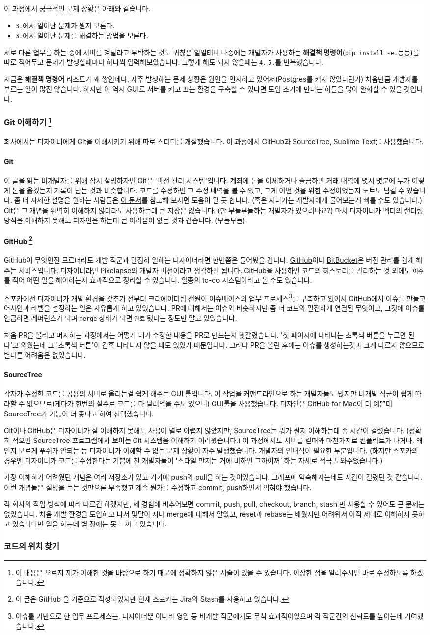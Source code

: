 이 과정에서 궁극적인 문제 상황은 아래와 같습니다. 

* `3.`에서 일어난 문제가 뭔지 모른다. 
* `3.`에서 일어난 문제를 해결하는 방법을 모른다.

서로 다른 업무를 하는 중에 서버를 켜달라고 부탁하는 것도 귀찮은 일일테니 나중에는 개발자가 사용하는 **해결책 명령어**(`pip install -e.`등등)를 따로 적어두고 문제가 발생할때마다 하나씩 입력해보았습니다. 그렇게 해도 되지 않을때는 `4.` `5.`를 반복했습니다.

지금은 **해결책 명령어** 리스트가 꽤 쌓인데다, 자주 발생하는 문제 상황은 원인을 인지하고 있어서(Postgres를 켜지 않았다던가) 처음만큼 개발자를 부르는 일이 많진 않습니다. 하지만 이 역시 GUI로 서버를 켜고 끄는 환경을 구축할 수 있다면 도입 초기에 만나는 허들을 많이 완화할 수 있을 것입니다.

### Git 이해하기 [^5]

회사에서는 디자이너에게 Git을 이해시키기 위해 따로 스터디를 개설했습니다. 이 과정에서 [GitHub](https://GitHub.com)과 [SourceTree](http://www.SourceTreeapp.com), [Sublime Text](http://www.sublimetext.com)를 사용했습니다. 

#### Git

이 글을 읽는 비개발자를 위해 잠시 설명하자면 Git은 '버전 관리 시스템'입니다. 계좌에 돈을 이체하거나 출금하면 거래 내역에 몇시 몇분에 누가 어떻게 돈을 옮겼는지 기록이 남는 것과 비슷합니다. 코드를 수정하면 그 수정 내역을 볼 수 있고, 그게 어떤 것을 위한 수정이었는지 노트도 남길 수 있습니다. 좀 더 자세한 설명을 원하는 사람들은 [이 문서](http://git-scm.com/book/ko/v1/%EC%8B%9C%EC%9E%91%ED%95%98%EA%B8%B0)를 참고해 보시면 도움이 될 듯 합니다. (혹은 지나가는 개발자에게 물어보는게 빠를 수도 있습니다.) Git은 그 개념을 완벽히 이해하지 않더라도 사용하는데 큰 지장은 없습니다. ~~(만 부들부들하는 개발자가 있으려나요?)~~ 마치 디자이너가 벡터의 랜더링 방식을 이해하지 못해도 디자인을 하는데 큰 어려움이 없는 것과 같습니다. ~~(부들부들)~~ 

#### GitHub [^6]

GitHub이 무엇인진 모르더라도 개발 직군과 밀접히 일하는 디자이너라면 한번쯤은 들어봤을 겁니다. [GitHub](https://GitHub.com)이나 [BitBucket](https://bitbucket.org)은 버전 관리를 쉽게 해주는 서비스입니다. 디자이너라면 [Pixelapse](https://www.pixelapse.com)의 개발자 버전이라고 생각하면 됩니다. GitHub을 사용하면 코드의 히스토리를 관리하는 것 외에도 `이슈`를 적어 어떤 일을 해야하는지 효과적으로 정리할 수 있습니다. 일종의 to-do 시스템이라고 볼 수도 있습니다. 

스포카에선 디자이너가 개발 환경을 갖추기 전부터 크리에이터팀 전원이 이슈베이스의 업무 프로세스[^7]를 구축하고 있어서 GitHub에서 이슈를 만들고 어사인과 라벨을 설정하는 일은 자유롭게 하고 있었습니다. PR에 대해서는 이슈와 비슷하지만 좀 더 코드와 밀접하게 연결된 무엇이고, 그것에 이슈를 언급하면 레퍼런스가 되며 `merge` 상태가 되면 `완료` 됐다는 정도만 알고 있었습니다.

처음 PR을 올리고 머지하는 과정에서는 어떻게 내가 수정한 내용을 PR로 만드는지 헷갈렸습니다. '첫 페이지에 나타나는 초록색 버튼을 누르면 된다'고 외웠는데 그 '초록색 버튼'이 간혹 나타나지 않을 때도 있었기 때문입니다. 그러나 PR을 올린 후에는 이슈를 생성하는것과 크게 다르지 않으므로 별다른 어려움은 없었습니다. 

#### SourceTree

각자가 수정한 코드를 공용의 서버로 올리는걸 쉽게 해주는 GUI 툴입니다. 이 작업을 커맨드라인으로 하는 개발자들도 많지만 비개발 직군이 쉽게 따라할 수 없으므로(게다가 한번의 실수로 코드를 다 날려먹을 수도 있으니) GUI툴을 사용했습니다. 디자인은 [GitHub for Mac](https://mac.GitHub.com)이 더 예쁜데 [SourceTree](http://www.SourceTreeapp.com)가 기능이 더 좋다고 하여 선택했습니다. 

Git이나 GitHub은 디자이너가 잘 이해하지 못해도 사용이 별로 어렵지 않았지만, SourceTree는 뭐가 뭔지 이해하는데 좀 시간이 걸렸습니다. (정확히 적으면 SourceTree 프로그램에서 **보이는** Git 시스템을 이해하기 어려웠습니다.) 이 과정에서도 서버를 켤때와 마찬가지로 컨플릭트가 나거나, 왜 인지 모르게 푸쉬가 안되는 등 디자이너가 이해할 수 없는 문제 상황이 자주 발생했습니다. 개발자의 인내심이 필요한 부분입니다. (하지만 스포카의 경우엔 디자이너가 코드를 수정한다는 기쁨에 찬 개발자들이 '스타일 만지는 거에 비하면 그까이꺼’ 하는 자세로 적극 도와주었습니다.) 

가장 이해하기 어려웠던 개념은 여러 저장소가 있고 거기에 push와 pull을 하는 것이었습니다. 그래프에 익숙해지는데도 시간이 걸렸던 것 같습니다. 이런 개념들은 설명을 듣는 것만으론 부족했고 계속 뭔가를 수정하고 commit, push하면서 익혀야 했습니다.

각 회사의 작업 방식에 따라 다르긴 하겠지만, 제 경험에 비추어보면 commit, push, pull, checkout, branch, stash 만 사용할 수 있어도 큰 문제는 없었습니다. 처음 개발 환경을 도입하고 나서 몇달이 지나 merge에 대해서 알았고, reset과 rebase는 배웠지만 어려워서 아직 제대로 이해하지 못하고 있습니다만 일을 하는데 별 장애는 못 느끼고 있습니다.

### 코드의 위치 찾기


[^1]: 야심차게 '코드로 디자인하기' 라고 적었지만, 실제로 제가 관여했던 많은 부분은 HTML과 SCSS로 구성된 웹이었습니다. 따라서 본 포스트에는 IOS, Android의 디자인 구현에 대한 내용은 없습니다. 하지만 앞으로도 스포카에서는 디자이너가 HTML, SCSS 이외의 언어를 배워나가며 직접 구현과 배포에 참여할 계획이고, 포스트의 내용도 코드 기반의 환경 도입과 그래픽 툴과의 차이에 집중하고 있으므로 'HTML과 SCSS로 디자인하기'보다는 광의적인 '코드로 디자인하기'라고 지었습니다. 이 글에서 '코드로 디자인을 한다'는 것은 개발부터 배포까지를 모두 함의합니다.
[^2]: 디자이너라는 명칭이 서로 전혀 다른 직군인 UX 디자이너와 UI 디자이너를 아우르기 때문에 비주얼 디자이너라고 명시적으로 적었습니다. 이후부터 '디자이너'라는 표기는 비주얼 디자이너만을 지칭하도록 하겠습니다. 마찬가지로 '디자인' 이라는 용어도 '시각 디자인'만을 지칭합니다.
[^3]: 개발자라는 명칭도 '디자이너'처럼 왈가불가가 많은 것으로 알고있습니다. 이 포스팅에서는 프로그래머, 소프트웨어 엔지니어, 디벨로퍼, 퍼블리셔 등등을 모두 통틀어서 개발자라고 지칭합니다.
[^4]: Jay는 제가 코드로 디자인을 하는데 실로 엄청난 도움을 주었습니다. 이 포스팅을 빌어 고마운 마음을 전합니다.
[^5]: 이 내용은 오로지 제가 이해한 것을 바탕으로 하기 때문에 정확하지 않은 서술이 있을 수 있습니다. 이상한 점을 알려주시면 바로 수정하도록 하겠습니다.
[^6]: 이 글은 GitHub 을 기준으로 작성되었지만 현재 스포카는 Jira와 Stash를 사용하고 있습니다.
[^7]: 이슈를 기반으로 한 업무 프로세스는, 디자이너뿐 아니라 영업 등 비개발 직군에게도 무척 효과적이었으며 각 직군간의 신뢰도를 높이는데 기여했습니다.
[^8]: 이건 아직도 충격적입니다. 처음엔 아무것도 모르고 `a`나 `input`들을 모두 `button`으로 바꾸기도 했습니다.(...)
[^9]: 원글에 이어 여러 개발자들의 반응이 있던 아티클입니다. 그 중 스포카의 개발자인 [홍민희님의 글](http://blog.dahlia.kr/post/77136470479)도 같이 링크합니다.
[^10]: 구체적으로 어떤 기술적, 방법적인 차이가 생산성 향상에 기여했는지도 같이 이야기하고 싶지만 지면 관계상 다음을 기약합니다.